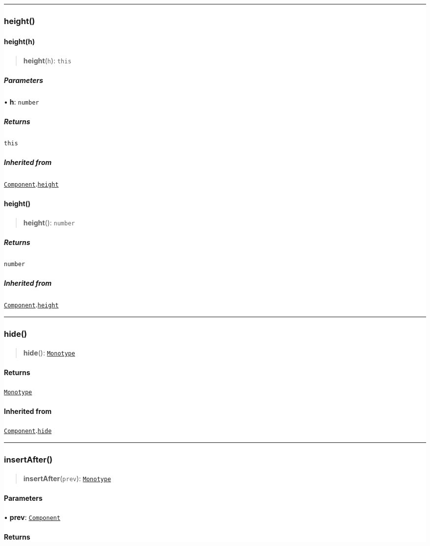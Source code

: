 ***

### height()

#### height(h)

> **height**(`h`): `this`

##### Parameters

• **h**: `number`

##### Returns

`this`

##### Inherited from

[`Component`](/api/classes/Component).[`height`](/api/classes/Component#height)

#### height()

> **height**(): `number`

##### Returns

`number`

##### Inherited from

[`Component`](/api/classes/Component).[`height`](/api/classes/Component#height)

***

### hide()

> **hide**(): [`Monotype`](/api/classes/Monotype)

#### Returns

[`Monotype`](/api/classes/Monotype)

#### Inherited from

[`Component`](/api/classes/Component).[`hide`](/api/classes/Component#hide)

***

### insertAfter()

> **insertAfter**(`prev`): [`Monotype`](/api/classes/Monotype)

#### Parameters

• **prev**: [`Component`](/api/classes/Component)

#### Returns
